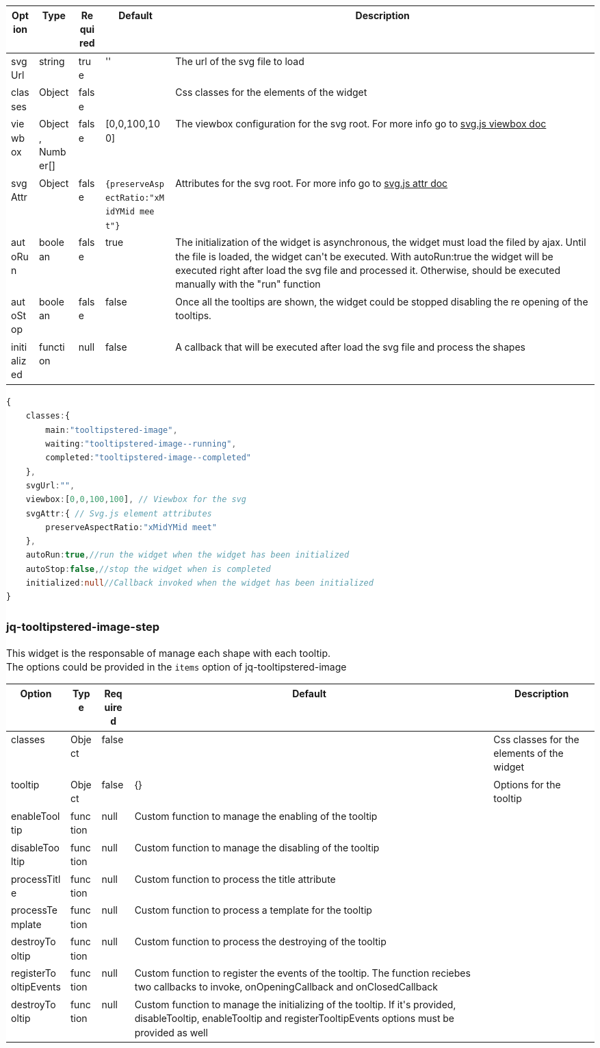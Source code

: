 | Option | Type | Required | Default | Description |
| ------ | ---- | -------- | ------- | ----------- |
| svgUrl | string | true | '' | The url of the svg file to load |
| classes | Object | false | | Css classes for the elements of the widget |
| viewbox | Object, Number[] | false | [0,0,100,100] | The viewbox configuration for the svg root. For more info go to [svg.js viewbox doc](http://svgjs.com/geometry/#svg-viewbox) |
| svgAttr | Object | false | ```{preserveAspectRatio:"xMidYMid meet"}``` | Attributes for the svg root. For more info go to [svg.js attr doc](http://svgjs.com/manipulating/#attributes) |
| autoRun | boolean | false | true | The initialization of the widget is asynchronous, the widget must load the filed by ajax. Until the file is loaded, the widget can't be executed. With autoRun:true the widget will be executed right after load the svg file and processed it. Otherwise, should be executed manually with the "run" function |
| autoStop | boolean | false | false |Once all the tooltips are shown, the widget could be stopped disabling the re opening of the tooltips. |
| initialized | function | null | false | A callback that will be executed after load the svg file and process the shapes |

```typescript
{
    classes:{
        main:"tooltipstered-image",
        waiting:"tooltipstered-image--running",
        completed:"tooltipstered-image--completed"
    },
    svgUrl:"",
    viewbox:[0,0,100,100], // Viewbox for the svg
    svgAttr:{ // Svg.js element attributes
        preserveAspectRatio:"xMidYMid meet"
    },
    autoRun:true,//run the widget when the widget has been initialized
    autoStop:false,//stop the widget when is completed
    initialized:null//Callback invoked when the widget has been initialized
}
```

### jq-tooltipstered-image-step
This widget is the responsable of manage each shape with each tooltip.\
The options could be provided in the `items` option of jq-tooltipstered-image

| Option | Type | Required | Default | Description |
| ------ | ---- | -------- | ------- | ----------- |
| classes | Object | false |         | Css classes for the elements of the widget |
| tooltip | Object | false | {} | Options for the tooltip |
| enableTooltip | function | null | Custom function to manage the enabling of the tooltip |
| disableTooltip | function | null | Custom function to manage the disabling of the tooltip |
| processTitle | function | null | Custom function to process the title attribute |
| processTemplate | function | null | Custom function to process a template for the tooltip |
| destroyTooltip | function | null | Custom function to process the destroying of the tooltip |
| registerTooltipEvents | function | null | Custom function to register the events of the tooltip. The function reciebes two callbacks to invoke, onOpeningCallback and onClosedCallback |
| destroyTooltip | function | null | Custom function to manage the initializing of the tooltip. If it's provided, disableTooltip, enableTooltip and registerTooltipEvents options must be provided as well |
